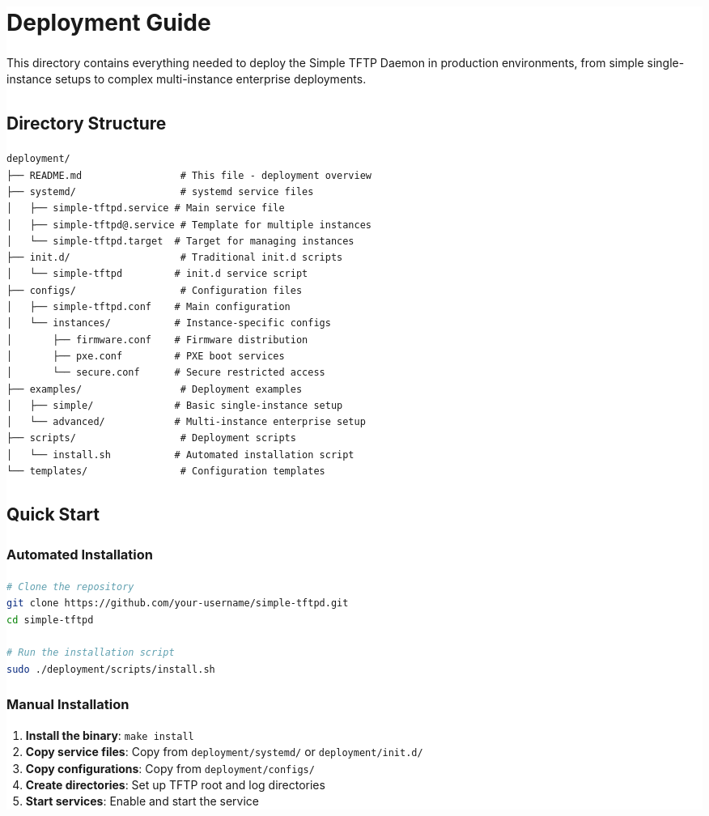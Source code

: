 # Deployment Guide

This directory contains everything needed to deploy the Simple TFTP Daemon in production environments, from simple single-instance setups to complex multi-instance enterprise deployments.

## Directory Structure

```
deployment/
├── README.md                 # This file - deployment overview
├── systemd/                  # systemd service files
│   ├── simple-tftpd.service # Main service file
│   ├── simple-tftpd@.service # Template for multiple instances
│   └── simple-tftpd.target  # Target for managing instances
├── init.d/                   # Traditional init.d scripts
│   └── simple-tftpd         # init.d service script
├── configs/                  # Configuration files
│   ├── simple-tftpd.conf    # Main configuration
│   └── instances/           # Instance-specific configs
│       ├── firmware.conf    # Firmware distribution
│       ├── pxe.conf         # PXE boot services
│       └── secure.conf      # Secure restricted access
├── examples/                 # Deployment examples
│   ├── simple/              # Basic single-instance setup
│   └── advanced/            # Multi-instance enterprise setup
├── scripts/                  # Deployment scripts
│   └── install.sh           # Automated installation script
└── templates/                # Configuration templates
```

## Quick Start

### Automated Installation

```bash
# Clone the repository
git clone https://github.com/your-username/simple-tftpd.git
cd simple-tftpd

# Run the installation script
sudo ./deployment/scripts/install.sh
```

### Manual Installation

1. **Install the binary**: `make install`
2. **Copy service files**: Copy from `deployment/systemd/` or `deployment/init.d/`
3. **Copy configurations**: Copy from `deployment/configs/`
4. **Create directories**: Set up TFTP root and log directories
5. **Start services**: Enable and start the service
